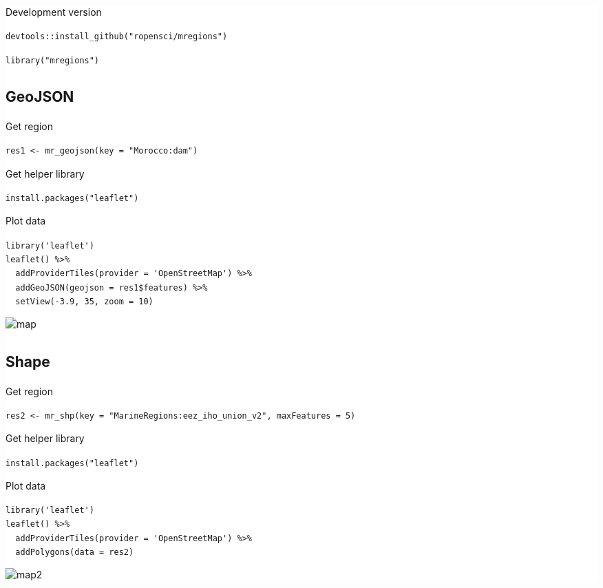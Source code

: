 Development version

```{r eval=FALSE}
devtools::install_github("ropensci/mregions")
```

```{r}
library("mregions")
```

## GeoJSON

Get region

```{r}
res1 <- mr_geojson(key = "Morocco:dam")
```

Get helper library

```{r eval=FALSE}
install.packages("leaflet")
```

Plot data

```{r eval=FALSE}
library('leaflet')
leaflet() %>%
  addProviderTiles(provider = 'OpenStreetMap') %>%
  addGeoJSON(geojson = res1$features) %>%
  setView(-3.9, 35, zoom = 10)
```

![map](tools/img/leaf1.png)

## Shape

Get region

```{r}
res2 <- mr_shp(key = "MarineRegions:eez_iho_union_v2", maxFeatures = 5)
```

Get helper library

```{r eval=FALSE}
install.packages("leaflet")
```

Plot data

```{r eval=FALSE}
library('leaflet')
leaflet() %>%
  addProviderTiles(provider = 'OpenStreetMap') %>%
  addPolygons(data = res2)
```

![map2](tools/img/leaf2.png)
